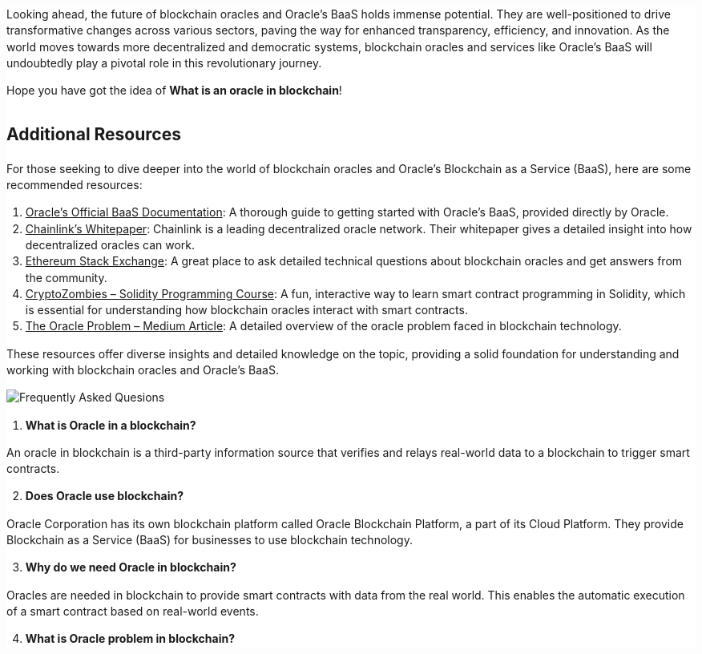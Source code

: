 
Looking ahead, the future of blockchain oracles and Oracle’s BaaS holds immense potential. They are well-positioned to drive transformative changes across various sectors, paving the way for enhanced transparency, efficiency, and innovation. As the world moves towards more decentralized and democratic systems, blockchain oracles and services like Oracle’s BaaS will undoubtedly play a pivotal role in this revolutionary journey.


Hope you have got the idea of **What is an oracle in blockchain**!


Additional Resources
--------------------


For those seeking to dive deeper into the world of blockchain oracles and Oracle’s Blockchain as a Service (BaaS), here are some recommended resources:


1. [Oracle’s Official BaaS Documentation](https://docs.oracle.com/en/cloud/paas/blockchain-cloud/index.html): A thorough guide to getting started with Oracle’s BaaS, provided directly by Oracle.
2. [Chainlink’s Whitepaper](https://link.smartcontract.com/whitepaper): Chainlink is a leading decentralized oracle network. Their whitepaper gives a detailed insight into how decentralized oracles can work.
3. [Ethereum Stack Exchange](https://ethereum.stackexchange.com/): A great place to ask detailed technical questions about blockchain oracles and get answers from the community.
4. [CryptoZombies – Solidity Programming Course](https://cryptozombies.io/): A fun, interactive way to learn smart contract programming in Solidity, which is essential for understanding how blockchain oracles interact with smart contracts.
5. [The Oracle Problem – Medium Article](https://medium.com/coinmonks/the-oracle-problem-856ccbdbd14f): A detailed overview of the oracle problem faced in blockchain technology.


These resources offer diverse insights and detailed knowledge on the topic, providing a solid foundation for understanding and working with blockchain oracles and Oracle’s BaaS.



![Frequently Asked Quesions](https://metana.io/wp-content/uploads/2023/10/FAQs-cuate-1024x1024.png)
1. **What is Oracle in a blockchain?**


An oracle in blockchain is a third-party information source that verifies and relays real-world data to a blockchain to trigger smart contracts.


2. **Does Oracle use blockchain?**


Oracle Corporation has its own blockchain platform called Oracle Blockchain Platform, a part of its Cloud Platform. They provide Blockchain as a Service (BaaS) for businesses to use blockchain technology.


3. **Why do we need Oracle in blockchain?**


Oracles are needed in blockchain to provide smart contracts with data from the real world. This enables the automatic execution of a smart contract based on real-world events.


4. **What is Oracle problem in blockchain?**
